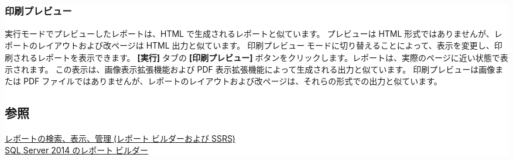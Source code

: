 ### <a name="print-preview"></a>印刷プレビュー  
 実行モードでプレビューしたレポートは、HTML で生成されるレポートと似ています。 プレビューは HTML 形式ではありませんが、レポートのレイアウトおよび改ページは HTML 出力と似ています。 印刷プレビュー モードに切り替えることによって、表示を変更し、印刷されるレポートを表示できます。 **[実行]** タブの **[印刷プレビュー]** ボタンをクリックします。レポートは、実際のページに近い状態で表示されます。 この表示は、画像表示拡張機能および PDF 表示拡張機能によって生成される出力と似ています。 印刷プレビューは画像または PDF ファイルではありませんが、レポートのレイアウトおよび改ページは、それらの形式での出力と似ています。  
  
  
## <a name="see-also"></a>参照  
 [レポートの検索、表示、管理 (レポート ビルダーおよび SSRS)](finding-viewing-and-managing-reports-report-builder-and-ssrs.md)   
 [SQL Server 2014 のレポート ビルダー](report-builder-in-sql-server-2016.md)  
  
  
